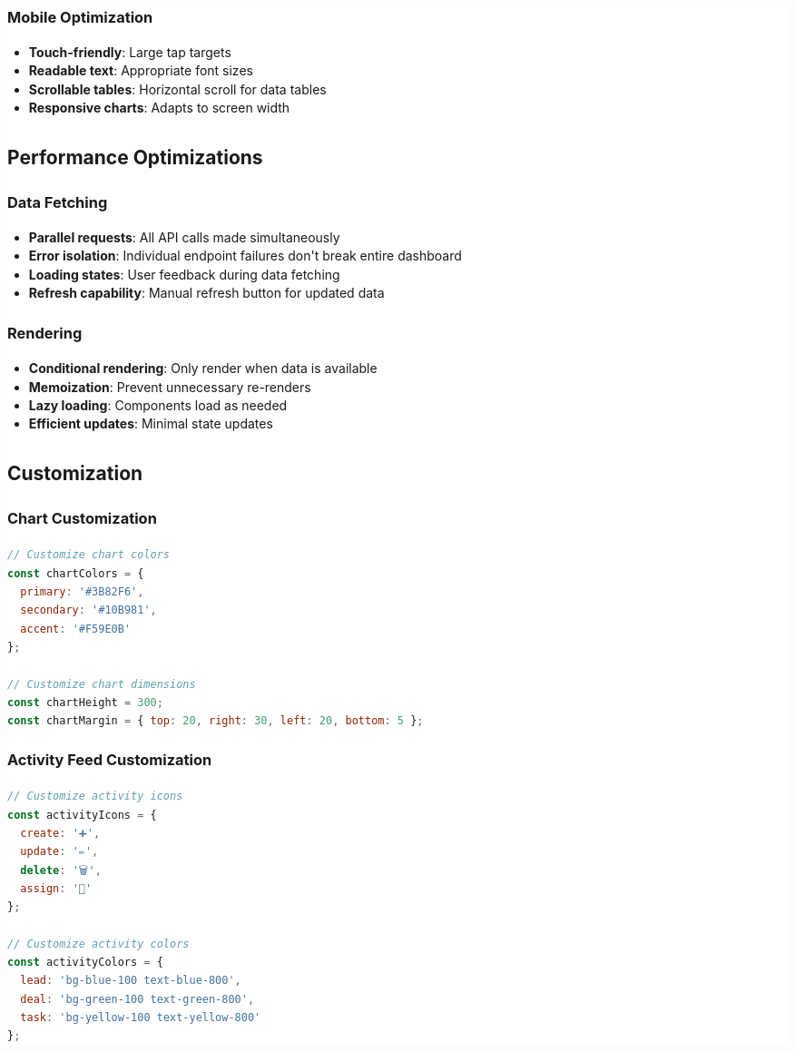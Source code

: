 ### Mobile Optimization
- **Touch-friendly**: Large tap targets
- **Readable text**: Appropriate font sizes
- **Scrollable tables**: Horizontal scroll for data tables
- **Responsive charts**: Adapts to screen width

## Performance Optimizations

### Data Fetching
- **Parallel requests**: All API calls made simultaneously
- **Error isolation**: Individual endpoint failures don't break entire dashboard
- **Loading states**: User feedback during data fetching
- **Refresh capability**: Manual refresh button for updated data

### Rendering
- **Conditional rendering**: Only render when data is available
- **Memoization**: Prevent unnecessary re-renders
- **Lazy loading**: Components load as needed
- **Efficient updates**: Minimal state updates

## Customization

### Chart Customization
```javascript
// Customize chart colors
const chartColors = {
  primary: '#3B82F6',
  secondary: '#10B981',
  accent: '#F59E0B'
};

// Customize chart dimensions
const chartHeight = 300;
const chartMargin = { top: 20, right: 30, left: 20, bottom: 5 };
```

### Activity Feed Customization
```javascript
// Customize activity icons
const activityIcons = {
  create: '➕',
  update: '✏️',
  delete: '🗑️',
  assign: '👤'
};

// Customize activity colors
const activityColors = {
  lead: 'bg-blue-100 text-blue-800',
  deal: 'bg-green-100 text-green-800',
  task: 'bg-yellow-100 text-yellow-800'
};
```
